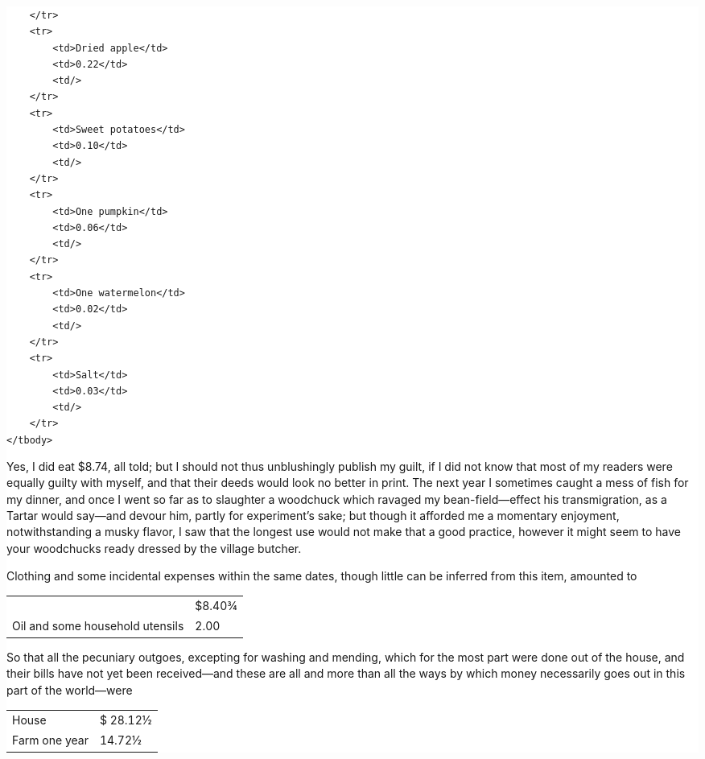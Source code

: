 		</tr>
		<tr>
			<td>Dried apple</td>
			<td>0.22</td>
			<td/>
		</tr>
		<tr>
			<td>Sweet potatoes</td>
			<td>0.10</td>
			<td/>
		</tr>
		<tr>
			<td>One pumpkin</td>
			<td>0.06</td>
			<td/>
		</tr>
		<tr>
			<td>One watermelon</td>
			<td>0.02</td>
			<td/>
		</tr>
		<tr>
			<td>Salt</td>
			<td>0.03</td>
			<td/>
		</tr>
	</tbody>
</table>
<p>Yes, I did eat $8.74, all told; but I should not thus unblushingly publish my guilt, if I did not know that most of my readers were equally guilty with myself, and that their deeds would look no better in print.
The next year I sometimes caught a mess of fish for my dinner, and once I went so far as to slaughter a woodchuck which ravaged my bean-field—effect his transmigration, as a Tartar would say—and devour him, partly for experiment’s sake; but though it afforded me a momentary enjoyment, notwithstanding a musky flavor, I saw that the longest use would not make that a good practice, however it might seem to have your woodchucks ready dressed by the village butcher.</p>
<p>Clothing and some incidental expenses within the same dates, though little can be inferred from this item, amounted to</p>
<table>
	<tbody>
		<tr>
			<td/>
			<td>$8.40¾</td>
		</tr>
		<tr>
			<td>Oil and some household utensils</td>
			<td>2.00</td>
		</tr>
	</tbody>
</table>
<p>So that all the pecuniary outgoes, excepting for washing and mending, which for the most part were done out of the house, and their bills have not yet been received—and these are all and more than all the ways by which money necessarily goes out in this part of the world—were</p>
<table>
	<tbody>
		<tr>
			<td>House</td>
			<td>$ 28.12½</td>
		</tr>
		<tr>
			<td>Farm one year</td>
			<td>14.72½</td>
		</tr>
		<tr>